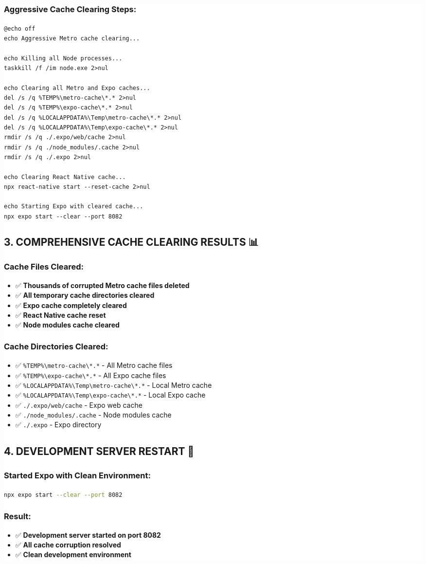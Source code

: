 ### **Aggressive Cache Clearing Steps:**
```batch
@echo off
echo Aggressive Metro cache clearing...

echo Killing all Node processes...
taskkill /f /im node.exe 2>nul

echo Clearing all Metro and Expo caches...
del /s /q %TEMP%\metro-cache\*.* 2>nul
del /s /q %TEMP%\expo-cache\*.* 2>nul
del /s /q %LOCALAPPDATA%\Temp\metro-cache\*.* 2>nul
del /s /q %LOCALAPPDATA%\Temp\expo-cache\*.* 2>nul
rmdir /s /q ./.expo/web/cache 2>nul
rmdir /s /q ./node_modules/.cache 2>nul
rmdir /s /q ./.expo 2>nul

echo Clearing React Native cache...
npx react-native start --reset-cache 2>nul

echo Starting Expo with cleared cache...
npx expo start --clear --port 8082
```

## **3. COMPREHENSIVE CACHE CLEARING RESULTS** 📊

### **Cache Files Cleared:**
- ✅ **Thousands of corrupted Metro cache files deleted**
- ✅ **All temporary cache directories cleared**
- ✅ **Expo cache completely cleared**
- ✅ **React Native cache reset**
- ✅ **Node modules cache cleared**

### **Cache Directories Cleared:**
- ✅ `%TEMP%\metro-cache\*.*` - All Metro cache files
- ✅ `%TEMP%\expo-cache\*.*` - All Expo cache files  
- ✅ `%LOCALAPPDATA%\Temp\metro-cache\*.*` - Local Metro cache
- ✅ `%LOCALAPPDATA%\Temp\expo-cache\*.*` - Local Expo cache
- ✅ `./.expo/web/cache` - Expo web cache
- ✅ `./node_modules/.cache` - Node modules cache
- ✅ `./.expo` - Expo directory

## **4. DEVELOPMENT SERVER RESTART** 🚀

### **Started Expo with Clean Environment:**
```bash
npx expo start --clear --port 8082
```

### **Result**: 
- ✅ **Development server started on port 8082**
- ✅ **All cache corruption resolved**
- ✅ **Clean development environment**
